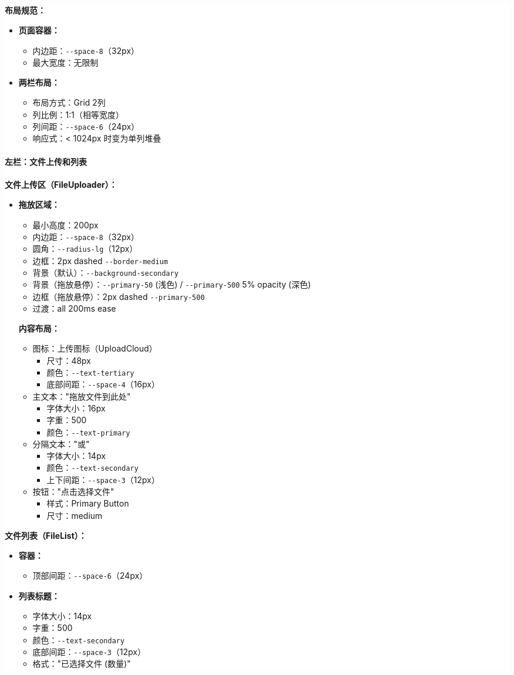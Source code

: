 **布局规范：**

- **页面容器：**
  - 内边距：`--space-8`（32px）
  - 最大宽度：无限制

- **两栏布局：**
  - 布局方式：Grid 2列
  - 列比例：1:1（相等宽度）
  - 列间距：`--space-6`（24px）
  - 响应式：< 1024px 时变为单列堆叠

#### 左栏：文件上传和列表

**文件上传区（FileUploader）：**

- **拖放区域：**
  - 最小高度：200px
  - 内边距：`--space-8`（32px）
  - 圆角：`--radius-lg`（12px）
  - 边框：2px dashed `--border-medium`
  - 背景（默认）：`--background-secondary`
  - 背景（拖放悬停）：`--primary-50` (浅色) / `--primary-500` 5% opacity (深色)
  - 边框（拖放悬停）：2px dashed `--primary-500`
  - 过渡：all 200ms ease

  **内容布局：**
  - 图标：上传图标（UploadCloud）
    - 尺寸：48px
    - 颜色：`--text-tertiary`
    - 底部间距：`--space-4`（16px）
  - 主文本："拖放文件到此处"
    - 字体大小：16px
    - 字重：500
    - 颜色：`--text-primary`
  - 分隔文本："或"
    - 字体大小：14px
    - 颜色：`--text-secondary`
    - 上下间距：`--space-3`（12px）
  - 按钮："点击选择文件"
    - 样式：Primary Button
    - 尺寸：medium

**文件列表（FileList）：**

- **容器：**
  - 顶部间距：`--space-6`（24px）

- **列表标题：**
  - 字体大小：14px
  - 字重：500
  - 颜色：`--text-secondary`
  - 底部间距：`--space-3`（12px）
  - 格式："已选择文件 (数量)"
